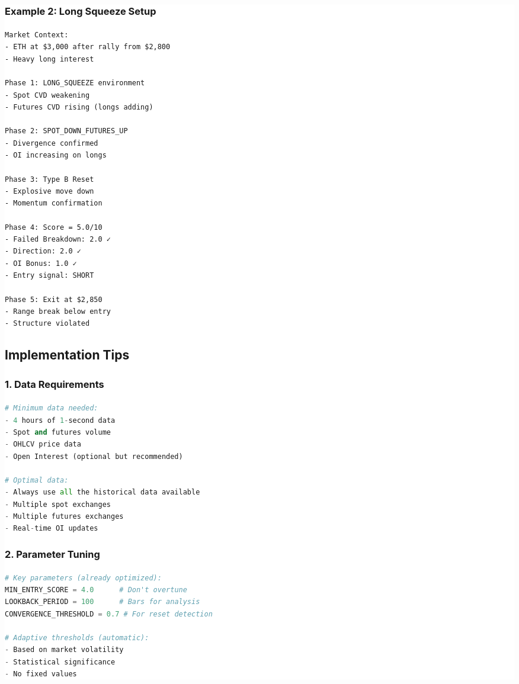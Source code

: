 ### Example 2: Long Squeeze Setup
```
Market Context:
- ETH at $3,000 after rally from $2,800
- Heavy long interest

Phase 1: LONG_SQUEEZE environment
- Spot CVD weakening
- Futures CVD rising (longs adding)

Phase 2: SPOT_DOWN_FUTURES_UP
- Divergence confirmed
- OI increasing on longs

Phase 3: Type B Reset
- Explosive move down
- Momentum confirmation

Phase 4: Score = 5.0/10
- Failed Breakdown: 2.0 ✓
- Direction: 2.0 ✓
- OI Bonus: 1.0 ✓
- Entry signal: SHORT

Phase 5: Exit at $2,850
- Range break below entry
- Structure violated
```

## Implementation Tips

### 1. Data Requirements
```python
# Minimum data needed:
- 4 hours of 1-second data
- Spot and futures volume
- OHLCV price data
- Open Interest (optional but recommended)

# Optimal data:
- Always use all the historical data available
- Multiple spot exchanges
- Multiple futures exchanges
- Real-time OI updates
```

### 2. Parameter Tuning
```python
# Key parameters (already optimized):
MIN_ENTRY_SCORE = 4.0      # Don't overtune
LOOKBACK_PERIOD = 100      # Bars for analysis
CONVERGENCE_THRESHOLD = 0.7 # For reset detection

# Adaptive thresholds (automatic):
- Based on market volatility
- Statistical significance
- No fixed values
```
